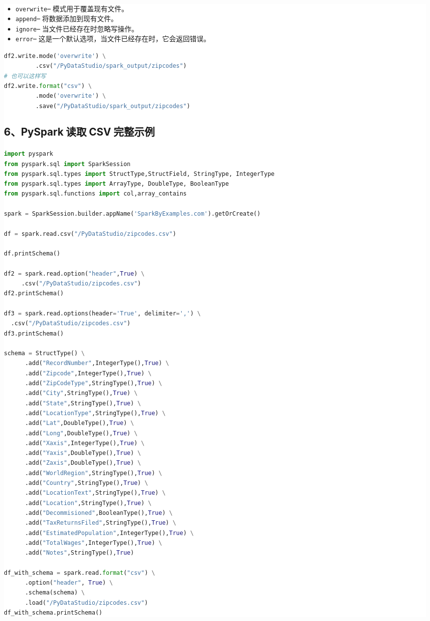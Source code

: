 - `overwrite`– 模式用于覆盖现有文件。
- `append`– 将数据添加到现有文件。
- `ignore`– 当文件已经存在时忽略写操作。
- `error`– 这是一个默认选项，当文件已经存在时，它会返回错误。
```python
df2.write.mode('overwrite') \
         .csv("/PyDataStudio/spark_output/zipcodes")
# 也可以这样写
df2.write.format("csv") \
         .mode('overwrite') \
         .save("/PyDataStudio/spark_output/zipcodes")
```
<a name="Sfq2J"></a>
## 6、PySpark 读取 CSV 完整示例
```python
import pyspark
from pyspark.sql import SparkSession
from pyspark.sql.types import StructType,StructField, StringType, IntegerType 
from pyspark.sql.types import ArrayType, DoubleType, BooleanType
from pyspark.sql.functions import col,array_contains

spark = SparkSession.builder.appName('SparkByExamples.com').getOrCreate()

df = spark.read.csv("/PyDataStudio/zipcodes.csv")

df.printSchema()

df2 = spark.read.option("header",True) \
     .csv("/PyDataStudio/zipcodes.csv")
df2.printSchema()
   
df3 = spark.read.options(header='True', delimiter=',') \
  .csv("/PyDataStudio/zipcodes.csv")
df3.printSchema()

schema = StructType() \
      .add("RecordNumber",IntegerType(),True) \
      .add("Zipcode",IntegerType(),True) \
      .add("ZipCodeType",StringType(),True) \
      .add("City",StringType(),True) \
      .add("State",StringType(),True) \
      .add("LocationType",StringType(),True) \
      .add("Lat",DoubleType(),True) \
      .add("Long",DoubleType(),True) \
      .add("Xaxis",IntegerType(),True) \
      .add("Yaxis",DoubleType(),True) \
      .add("Zaxis",DoubleType(),True) \
      .add("WorldRegion",StringType(),True) \
      .add("Country",StringType(),True) \
      .add("LocationText",StringType(),True) \
      .add("Location",StringType(),True) \
      .add("Decommisioned",BooleanType(),True) \
      .add("TaxReturnsFiled",StringType(),True) \
      .add("EstimatedPopulation",IntegerType(),True) \
      .add("TotalWages",IntegerType(),True) \
      .add("Notes",StringType(),True)
      
df_with_schema = spark.read.format("csv") \
      .option("header", True) \
      .schema(schema) \
      .load("/PyDataStudio/zipcodes.csv")
df_with_schema.printSchema()

```
